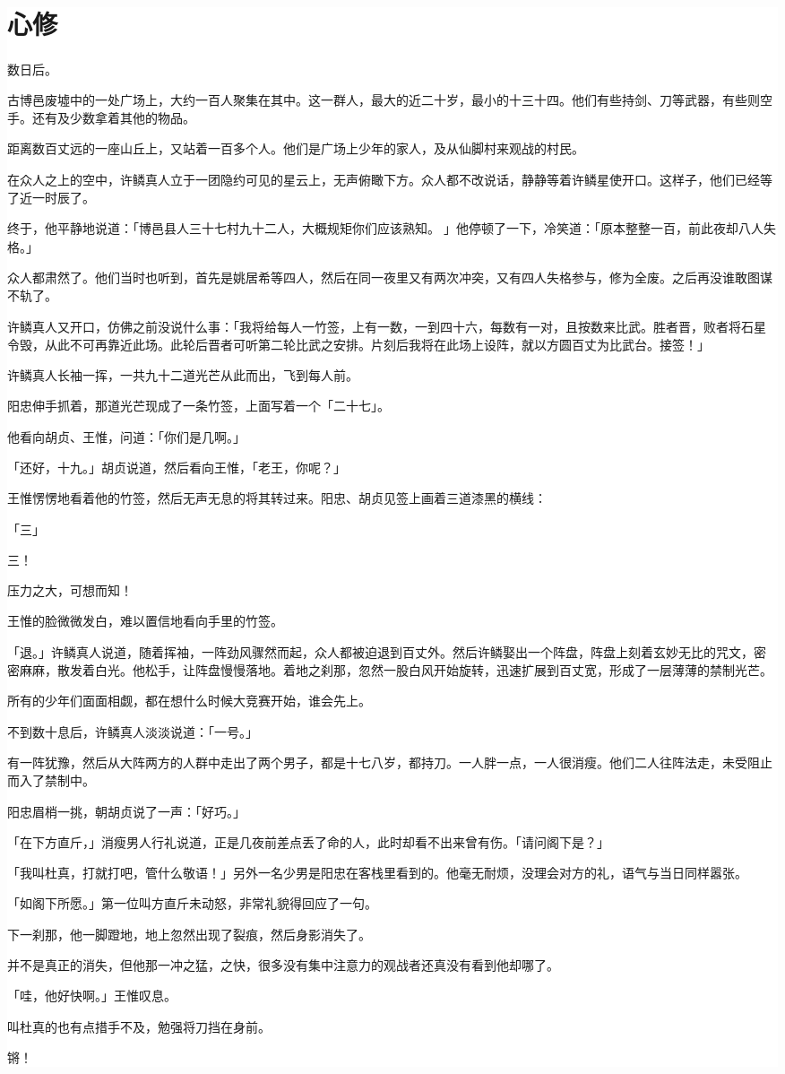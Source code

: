 
# 心修

数日后。

古博邑废墟中的一处广场上，大约一百人聚集在其中。这一群人，最大的近二十岁，最小的十三十四。他们有些持剑、刀等武器，有些则空手。还有及少数拿着其他的物品。

距离数百丈远的一座山丘上，又站着一百多个人。他们是广场上少年的家人，及从仙脚村来观战的村民。

在众人之上的空中，许鳞真人立于一团隐约可见的星云上，无声俯瞰下方。众人都不改说话，静静等着许鳞星使开口。这样子，他们已经等了近一时辰了。

终于，他平静地说道：「博邑县人三十七村九十二人，大概规矩你们应该熟知。 」他停顿了一下，冷笑道：「原本整整一百，前此夜却八人失格。」

众人都肃然了。他们当时也听到，首先是姚居希等四人，然后在同一夜里又有两次冲突，又有四人失格参与，修为全废。之后再没谁敢图谋不轨了。

许鳞真人又开口，仿佛之前没说什么事：「我将给每人一竹签，上有一数，一到四十六，每数有一对，且按数来比武。胜者晋，败者将石星令毁，从此不可再靠近此场。此轮后晋者可听第二轮比武之安排。片刻后我将在此场上设阵，就以方圆百丈为比武台。接签！」

许鳞真人长袖一挥，一共九十二道光芒从此而出，飞到每人前。

阳忠伸手抓着，那道光芒现成了一条竹签，上面写着一个「二十七」。

他看向胡贞、王惟，问道：「你们是几啊。」

「还好，十九。」胡贞说道，然后看向王惟，「老王，你呢？」

王惟愣愣地看着他的竹签，然后无声无息的将其转过来。阳忠、胡贞见签上画着三道漆黑的横线：

「三」

三！

压力之大，可想而知！

王惟的脸微微发白，难以置信地看向手里的竹签。

「退。」许鳞真人说道，随着挥袖，一阵劲风骤然而起，众人都被迫退到百丈外。然后许鳞娶出一个阵盘，阵盘上刻着玄妙无比的咒文，密密麻麻，散发着白光。他松手，让阵盘慢慢落地。着地之刹那，忽然一股白风开始旋转，迅速扩展到百丈宽，形成了一层薄薄的禁制光芒。

所有的少年们面面相觑，都在想什么时候大竞赛开始，谁会先上。

不到数十息后，许鳞真人淡淡说道：「一号。」

有一阵犹豫，然后从大阵两方的人群中走出了两个男子，都是十七八岁，都持刀。一人胖一点，一人很消瘦。他们二人往阵法走，未受阻止而入了禁制中。

阳忠眉梢一挑，朝胡贞说了一声：「好巧。」

「在下方直斤，」消瘦男人行礼说道，正是几夜前差点丢了命的人，此时却看不出来曾有伤。「请问阁下是？」

「我叫杜真，打就打吧，管什么敬语！」另外一名少男是阳忠在客栈里看到的。他毫无耐烦，没理会对方的礼，语气与当日同样嚣张。

「如阁下所愿。」第一位叫方直斤未动怒，非常礼貌得回应了一句。

下一刹那，他一脚蹬地，地上忽然出现了裂痕，然后身影消失了。

并不是真正的消失，但他那一冲之猛，之快，很多没有集中注意力的观战者还真没有看到他却哪了。

「哇，他好快啊。」王惟叹息。

叫杜真的也有点措手不及，勉强将刀挡在身前。

锵！
